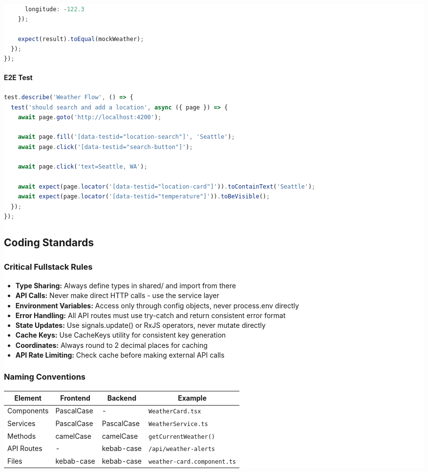 ```typescript
      longitude: -122.3
    });

    expect(result).toEqual(mockWeather);
  });
});
```

#### E2E Test

```typescript
test.describe('Weather Flow', () => {
  test('should search and add a location', async ({ page }) => {
    await page.goto('http://localhost:4200');
    
    await page.fill('[data-testid="location-search"]', 'Seattle');
    await page.click('[data-testid="search-button"]');
    
    await page.click('text=Seattle, WA');
    
    await expect(page.locator('[data-testid="location-card"]')).toContainText('Seattle');
    await expect(page.locator('[data-testid="temperature"]')).toBeVisible();
  });
});
```

## Coding Standards

### Critical Fullstack Rules

- **Type Sharing:** Always define types in shared/ and import from there
- **API Calls:** Never make direct HTTP calls - use the service layer
- **Environment Variables:** Access only through config objects, never process.env directly
- **Error Handling:** All API routes must use try-catch and return consistent error format
- **State Updates:** Use signals.update() or RxJS operators, never mutate directly
- **Cache Keys:** Use CacheKeys utility for consistent key generation
- **Coordinates:** Always round to 2 decimal places for caching
- **API Rate Limiting:** Check cache before making external API calls

### Naming Conventions

| Element | Frontend | Backend | Example |
|---------|----------|---------|---------|
| Components | PascalCase | - | `WeatherCard.tsx` |
| Services | PascalCase | PascalCase | `WeatherService.ts` |
| Methods | camelCase | camelCase | `getCurrentWeather()` |
| API Routes | - | kebab-case | `/api/weather-alerts` |
| Files | kebab-case | kebab-case | `weather-card.component.ts` |
